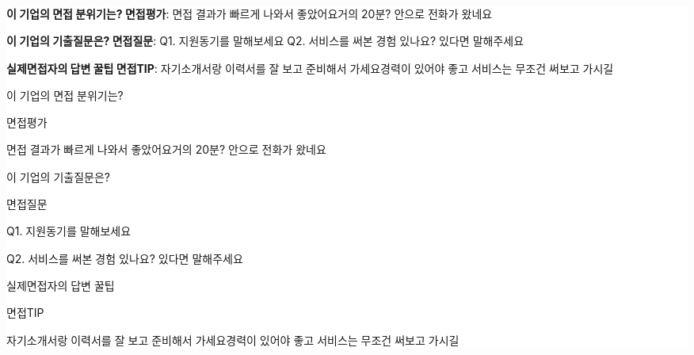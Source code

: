 **이 기업의 면접 분위기는? 면접평가**: 면접 결과가 빠르게 나와서 좋았어요거의 20분? 안으로 전화가 왔네요

**이 기업의 기출질문은? 면접질문**: Q1. 지원동기를 말해보세요          Q2. 서비스를 써본 경험 있나요? 있다면 말해주세요

**실제면접자의 답변 꿀팁 면접TIP**: 자기소개서랑 이력서를 잘 보고 준비해서 가세요경력이 있어야 좋고 서비스는 무조건 써보고 가시길

이 기업의 면접 분위기는?

면접평가

면접 결과가 빠르게 나와서 좋았어요거의 20분? 안으로 전화가 왔네요

이 기업의 기출질문은?

면접질문

Q1. 지원동기를 말해보세요

Q2. 서비스를 써본 경험 있나요? 있다면 말해주세요

실제면접자의 답변 꿀팁

면접TIP

자기소개서랑 이력서를 잘 보고 준비해서 가세요경력이 있어야 좋고 서비스는 무조건 써보고 가시길

